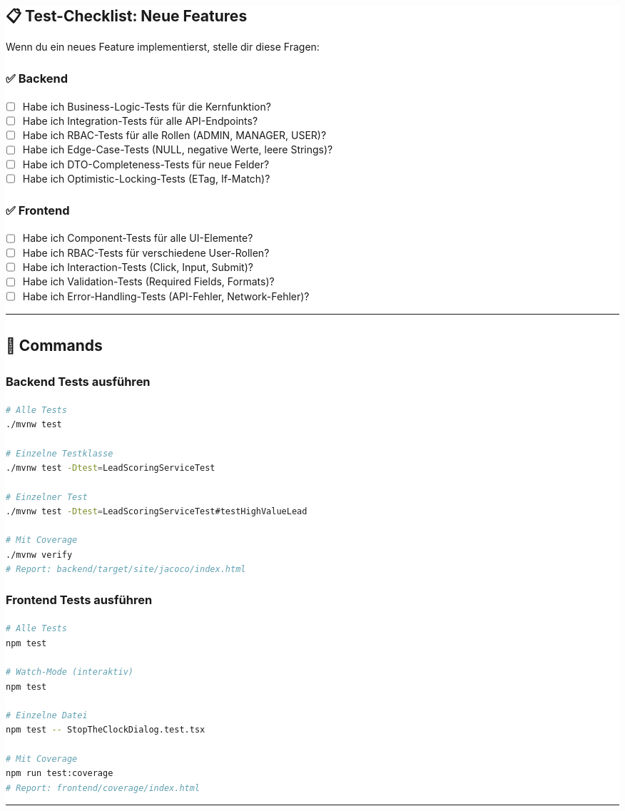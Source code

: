 
## 📋 **Test-Checklist: Neue Features**

Wenn du ein neues Feature implementierst, stelle dir diese Fragen:

### ✅ **Backend**
- [ ] Habe ich Business-Logic-Tests für die Kernfunktion?
- [ ] Habe ich Integration-Tests für alle API-Endpoints?
- [ ] Habe ich RBAC-Tests für alle Rollen (ADMIN, MANAGER, USER)?
- [ ] Habe ich Edge-Case-Tests (NULL, negative Werte, leere Strings)?
- [ ] Habe ich DTO-Completeness-Tests für neue Felder?
- [ ] Habe ich Optimistic-Locking-Tests (ETag, If-Match)?

### ✅ **Frontend**
- [ ] Habe ich Component-Tests für alle UI-Elemente?
- [ ] Habe ich RBAC-Tests für verschiedene User-Rollen?
- [ ] Habe ich Interaction-Tests (Click, Input, Submit)?
- [ ] Habe ich Validation-Tests (Required Fields, Formats)?
- [ ] Habe ich Error-Handling-Tests (API-Fehler, Network-Fehler)?

---

## 🚀 **Commands**

### **Backend Tests ausführen**
```bash
# Alle Tests
./mvnw test

# Einzelne Testklasse
./mvnw test -Dtest=LeadScoringServiceTest

# Einzelner Test
./mvnw test -Dtest=LeadScoringServiceTest#testHighValueLead

# Mit Coverage
./mvnw verify
# Report: backend/target/site/jacoco/index.html
```

### **Frontend Tests ausführen**
```bash
# Alle Tests
npm test

# Watch-Mode (interaktiv)
npm test

# Einzelne Datei
npm test -- StopTheClockDialog.test.tsx

# Mit Coverage
npm run test:coverage
# Report: frontend/coverage/index.html
```

---